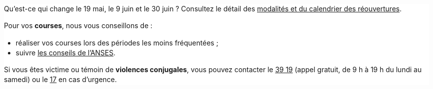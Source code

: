 Qu’est-ce qui change le 19 mai, le 9 juin et le 30 juin ? Consultez le détail des [modalités et du calendrier des réouvertures](https://www.gouvernement.fr/les-modalites-et-le-calendrier-des-reouvertures).

Pour vos **courses**, nous vous conseillons de :

  * réaliser vos courses lors des périodes les moins fréquentées ;
  * suivre [les conseils de l’ANSES](https://www.anses.fr/fr/content/coronavirus-alimentation-courses-nettoyage-les-recommandations-de-l%E2%80%99anses).

Si vous êtes victime ou témoin de **violences conjugales**, vous pouvez contacter le <a href="tel:3919;phone-context=+33">39 19</a> (appel gratuit, de 9 h à 19 h du lundi au samedi) ou le <a href="tel:17;phone-context=+33">17</a> en cas d’urgence.


